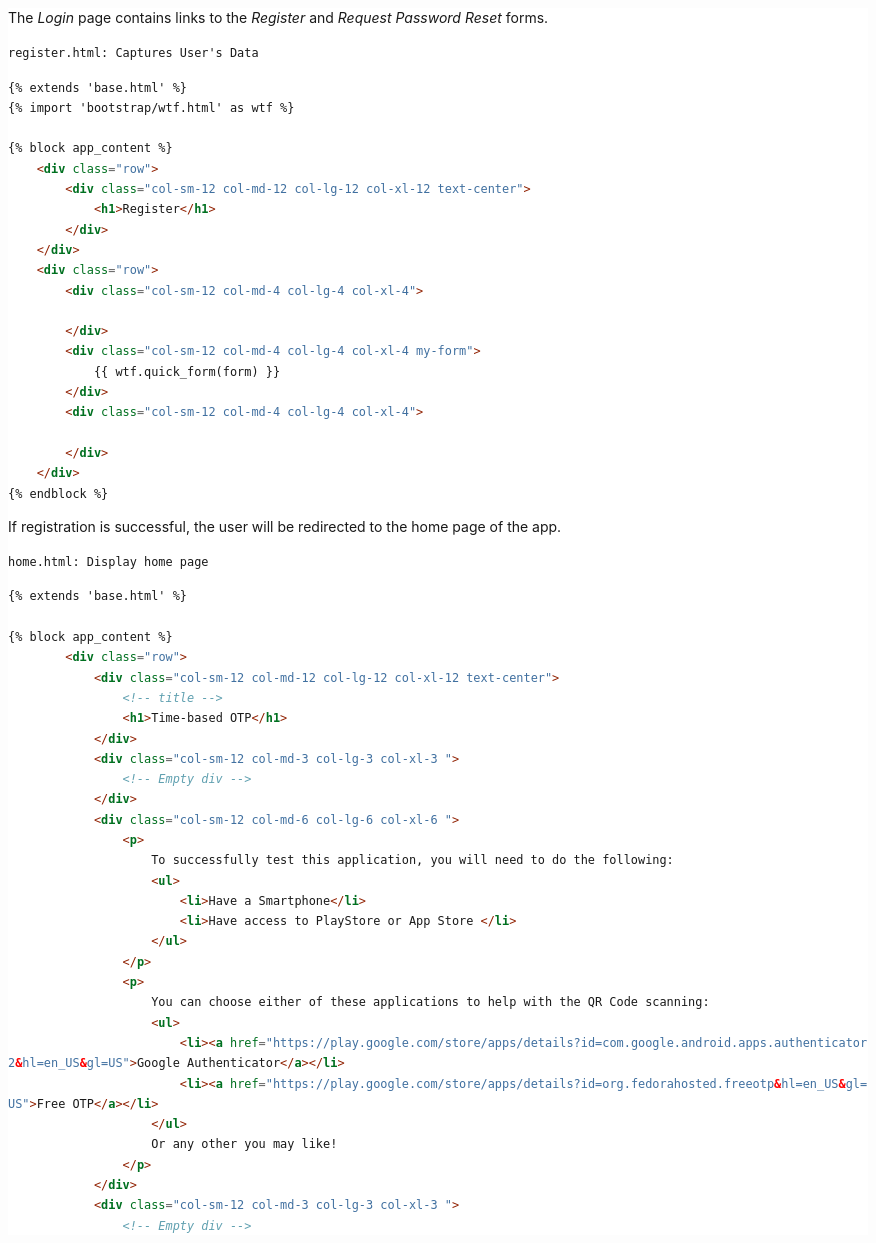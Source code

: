 The _Login_ page contains links to the _Register_ and _Request Password Reset_ forms.

`register.html: Captures User's Data`

```html
{% extends 'base.html' %}
{% import 'bootstrap/wtf.html' as wtf %}

{% block app_content %}
    <div class="row">
        <div class="col-sm-12 col-md-12 col-lg-12 col-xl-12 text-center">
            <h1>Register</h1>                                              
        </div>
    </div>
    <div class="row">
        <div class="col-sm-12 col-md-4 col-lg-4 col-xl-4">                
                          
        </div>
        <div class="col-sm-12 col-md-4 col-lg-4 col-xl-4 my-form">                                  
            {{ wtf.quick_form(form) }}                                                       
        </div>
        <div class="col-sm-12 col-md-4 col-lg-4 col-xl-4">                
                       
        </div>
    </div>
{% endblock %}
```

If registration is successful, the user will be redirected to the home page of the app.


`home.html: Display home page`

```html
{% extends 'base.html' %}

{% block app_content %}
        <div class="row">
            <div class="col-sm-12 col-md-12 col-lg-12 col-xl-12 text-center">
                <!-- title -->
                <h1>Time-based OTP</h1>
            </div>
            <div class="col-sm-12 col-md-3 col-lg-3 col-xl-3 ">
                <!-- Empty div -->
            </div>
            <div class="col-sm-12 col-md-6 col-lg-6 col-xl-6 ">
                <p>
                    To successfully test this application, you will need to do the following:
                    <ul>
                        <li>Have a Smartphone</li>
                        <li>Have access to PlayStore or App Store </li>
                    </ul>
                </p>
                <p>
                    You can choose either of these applications to help with the QR Code scanning:
                    <ul>
                        <li><a href="https://play.google.com/store/apps/details?id=com.google.android.apps.authenticator2&hl=en_US&gl=US">Google Authenticator</a></li>
                        <li><a href="https://play.google.com/store/apps/details?id=org.fedorahosted.freeotp&hl=en_US&gl=US">Free OTP</a></li>
                    </ul>
                    Or any other you may like!
                </p>
            </div>
            <div class="col-sm-12 col-md-3 col-lg-3 col-xl-3 ">
                <!-- Empty div -->
```